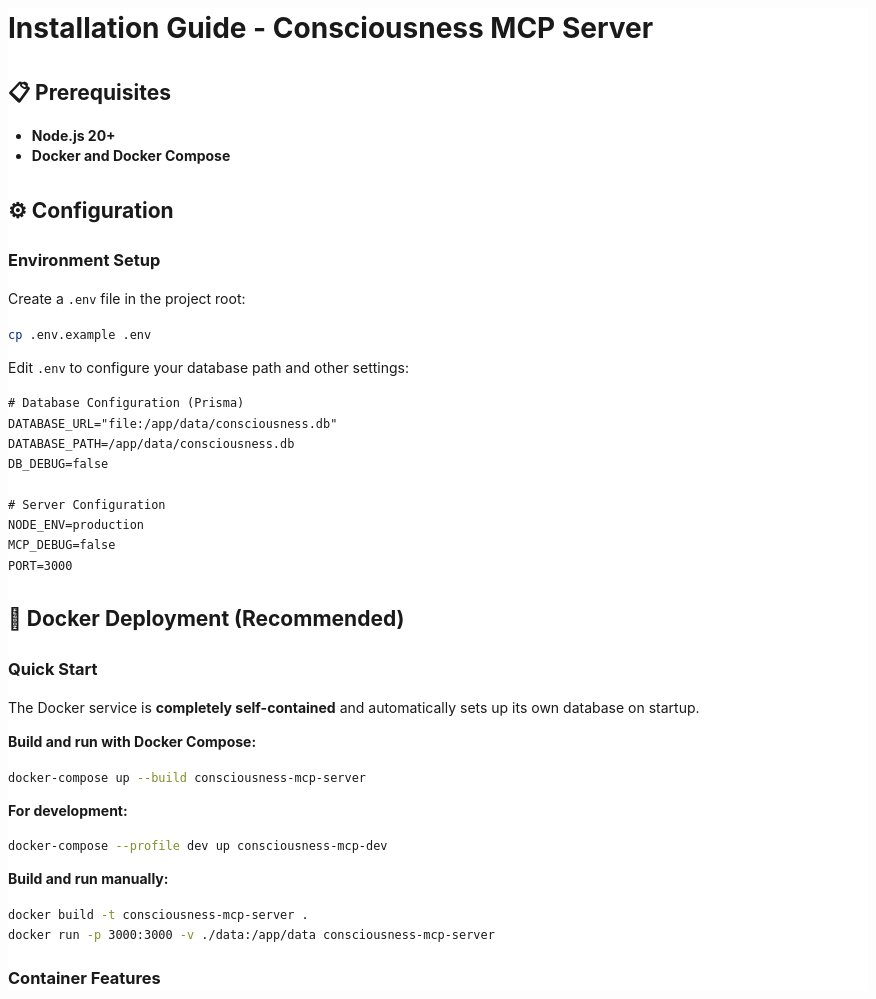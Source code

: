 # Installation Guide - Consciousness MCP Server

## 📋 Prerequisites

- **Node.js 20+**
- **Docker and Docker Compose**

## ⚙️ Configuration

### Environment Setup

Create a `.env` file in the project root:
```bash
cp .env.example .env
```

Edit `.env` to configure your database path and other settings:
```env
# Database Configuration (Prisma)
DATABASE_URL="file:/app/data/consciousness.db"
DATABASE_PATH=/app/data/consciousness.db
DB_DEBUG=false

# Server Configuration
NODE_ENV=production
MCP_DEBUG=false
PORT=3000
```

## 🐳 Docker Deployment (Recommended)

### Quick Start

The Docker service is **completely self-contained** and automatically sets up its own database on startup.

**Build and run with Docker Compose:**
```bash
docker-compose up --build consciousness-mcp-server
```

**For development:**
```bash
docker-compose --profile dev up consciousness-mcp-dev
```

**Build and run manually:**
```bash
docker build -t consciousness-mcp-server .
docker run -p 3000:3000 -v ./data:/app/data consciousness-mcp-server
```

### Container Features
